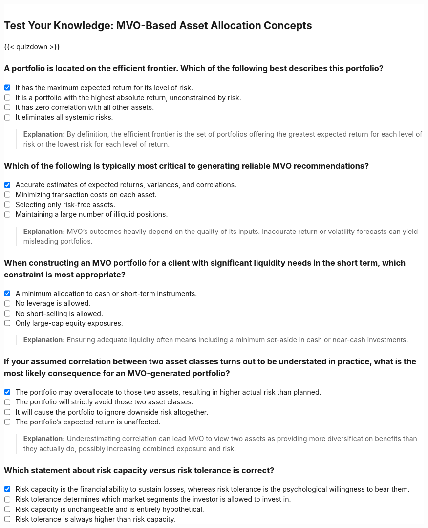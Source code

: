 ------

## Test Your Knowledge: MVO-Based Asset Allocation Concepts

{{< quizdown >}}

### A portfolio is located on the efficient frontier. Which of the following best describes this portfolio?  
- [x] It has the maximum expected return for its level of risk.  
- [ ] It is a portfolio with the highest absolute return, unconstrained by risk.  
- [ ] It has zero correlation with all other assets.  
- [ ] It eliminates all systemic risks.  

> **Explanation:** By definition, the efficient frontier is the set of portfolios offering the greatest expected return for each level of risk or the lowest risk for each level of return.

### Which of the following is typically most critical to generating reliable MVO recommendations?  
- [x] Accurate estimates of expected returns, variances, and correlations.  
- [ ] Minimizing transaction costs on each asset.  
- [ ] Selecting only risk-free assets.  
- [ ] Maintaining a large number of illiquid positions.  

> **Explanation:** MVO’s outcomes heavily depend on the quality of its inputs. Inaccurate return or volatility forecasts can yield misleading portfolios.

### When constructing an MVO portfolio for a client with significant liquidity needs in the short term, which constraint is most appropriate?  
- [x] A minimum allocation to cash or short-term instruments.  
- [ ] No leverage is allowed.  
- [ ] No short-selling is allowed.  
- [ ] Only large-cap equity exposures.  

> **Explanation:** Ensuring adequate liquidity often means including a minimum set-aside in cash or near-cash investments.

### If your assumed correlation between two asset classes turns out to be understated in practice, what is the most likely consequence for an MVO-generated portfolio?  
- [x] The portfolio may overallocate to those two assets, resulting in higher actual risk than planned.  
- [ ] The portfolio will strictly avoid those two asset classes.  
- [ ] It will cause the portfolio to ignore downside risk altogether.  
- [ ] The portfolio’s expected return is unaffected.  

> **Explanation:** Underestimating correlation can lead MVO to view two assets as providing more diversification benefits than they actually do, possibly increasing combined exposure and risk.

### Which statement about risk capacity versus risk tolerance is correct?  
- [x] Risk capacity is the financial ability to sustain losses, whereas risk tolerance is the psychological willingness to bear them.  
- [ ] Risk tolerance determines which market segments the investor is allowed to invest in.  
- [ ] Risk capacity is unchangeable and is entirely hypothetical.  
- [ ] Risk tolerance is always higher than risk capacity.  

